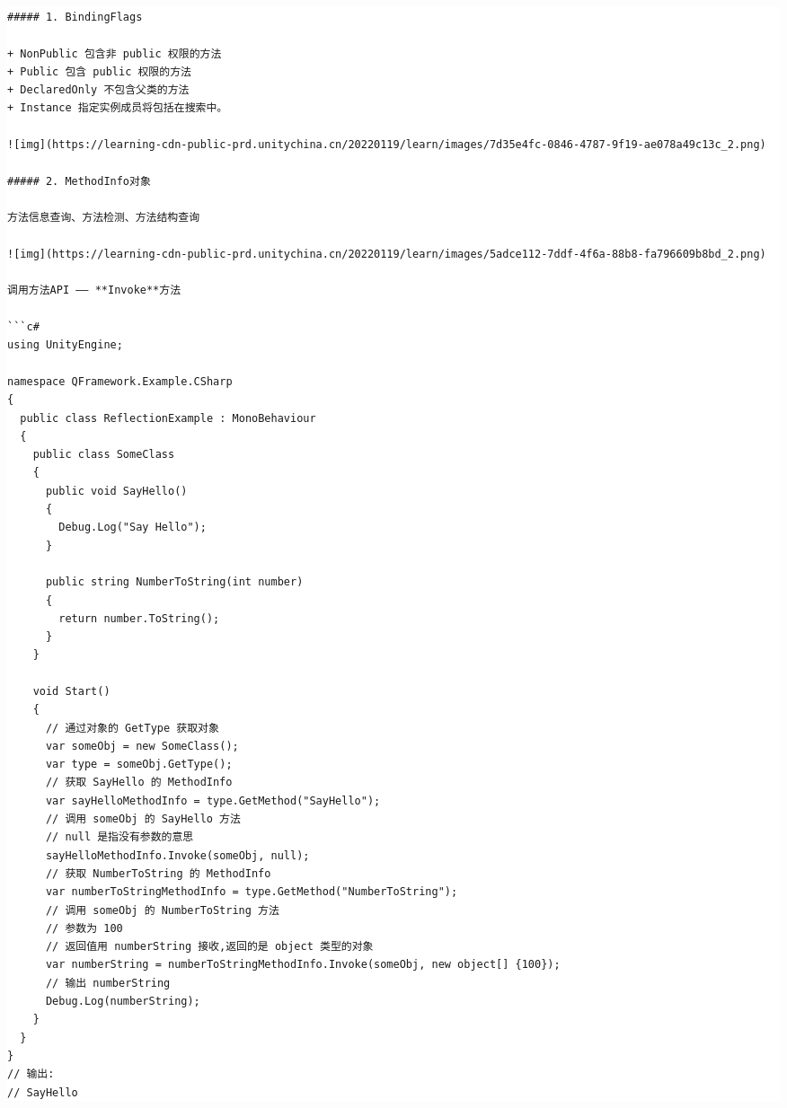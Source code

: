 ```
##### 1. BindingFlags

+ NonPublic 包含非 public 权限的方法
+ Public 包含 public 权限的方法
+ DeclaredOnly 不包含父类的方法
+ Instance 指定实例成员将包括在搜索中。  

![img](https://learning-cdn-public-prd.unitychina.cn/20220119/learn/images/7d35e4fc-0846-4787-9f19-ae078a49c13c_2.png)

##### 2. MethodInfo对象

方法信息查询、方法检测、方法结构查询

![img](https://learning-cdn-public-prd.unitychina.cn/20220119/learn/images/5adce112-7ddf-4f6a-88b8-fa796609b8bd_2.png)

调用方法API —— **Invoke**方法

```c#
using UnityEngine;  

namespace QFramework.Example.CSharp 
{     
  public class ReflectionExample : MonoBehaviour     
  {         
    public class SomeClass         
    {             
      public void SayHello()             
      {                 
        Debug.Log("Say Hello");             
      }              
      
      public string NumberToString(int number)             
      {                 
        return number.ToString();             
      }         
    }          
    
    void Start()         
    {             
      // 通过对象的 GetType 获取对象             
      var someObj = new SomeClass();              
      var type = someObj.GetType();              
      // 获取 SayHello 的 MethodInfo             
      var sayHelloMethodInfo = type.GetMethod("SayHello");                  
      // 调用 someObj 的 SayHello 方法             
      // null 是指没有参数的意思             
      sayHelloMethodInfo.Invoke(someObj, null);              
      // 获取 NumberToString 的 MethodInfo             
      var numberToStringMethodInfo = type.GetMethod("NumberToString");              
      // 调用 someObj 的 NumberToString 方法             
      // 参数为 100             
      // 返回值用 numberString 接收,返回的是 object 类型的对象             
      var numberString = numberToStringMethodInfo.Invoke(someObj, new object[] {100});                          
      // 输出 numberString             
      Debug.Log(numberString);         
    }     
  } 
} 
// 输出: 
// SayHello 
```